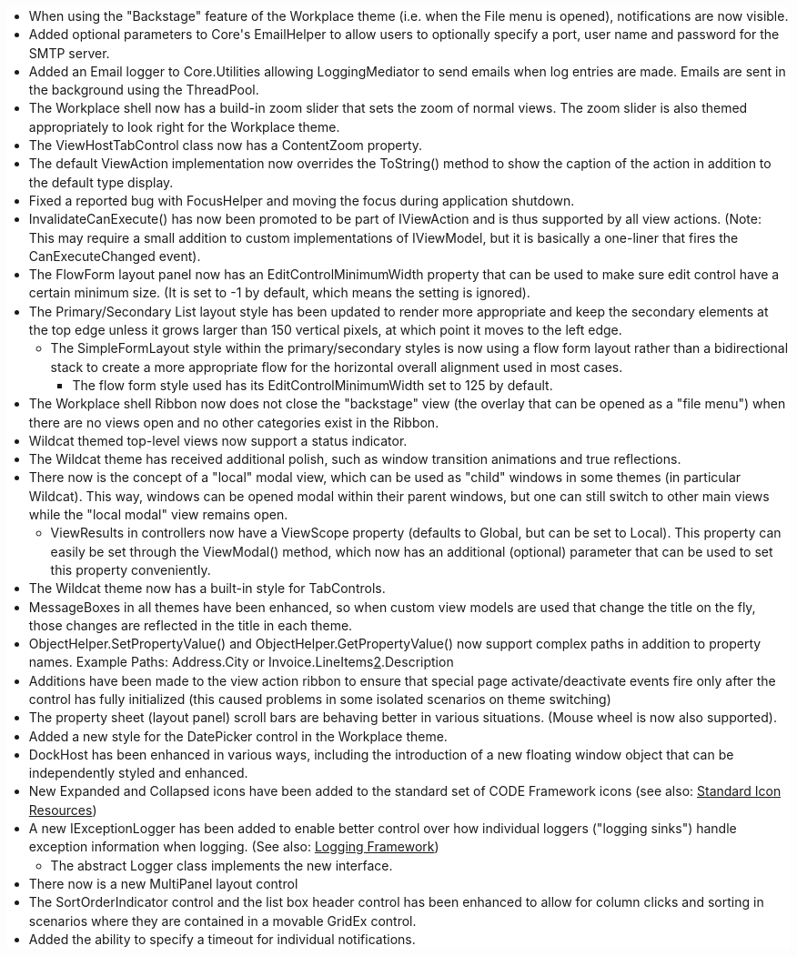 * When using the "Backstage" feature of the Workplace theme (i.e. when the File menu is opened), notifications are now visible.
* Added optional parameters to Core's EmailHelper to allow users to optionally specify a port, user name and password for the SMTP server.
* Added an Email logger to Core.Utilities allowing LoggingMediator to send emails when log entries are made. Emails are sent in the background using the ThreadPool.
* The Workplace shell now has a build-in zoom slider that sets the zoom of normal views. The zoom slider is also themed appropriately to look right for the Workplace theme.
* The ViewHostTabControl class now has a ContentZoom property.
* The default ViewAction implementation now overrides the ToString() method to show the caption of the action in addition to the default type display.
* Fixed a reported bug with FocusHelper and moving the focus during application shutdown.
* InvalidateCanExecute() has now been promoted to be part of IViewAction and is thus supported by all view actions. (Note: This may require a small addition to custom implementations of IViewModel, but it is basically a one-liner that fires the CanExecuteChanged event).
* The FlowForm layout panel now has an EditControlMinimumWidth property that can be used to make sure edit control have a certain minimum size. (It is set to -1 by default, which means the setting is ignored).
* The Primary/Secondary List layout style has been updated to render more appropriate and keep the secondary elements at the top edge unless it grows larger than 150 vertical pixels, at which point it moves to the left edge.
	* The SimpleFormLayout style within the primary/secondary styles is now using a flow form layout rather than a bidirectional stack to create a more appropriate flow for the horizontal overall alignment used in most cases.
		* The flow form style used has its EditControlMinimumWidth set to 125 by default.
* The Workplace shell Ribbon now does not close the "backstage" view (the overlay that can be opened as a "file menu") when there are no views open and no other categories exist in the Ribbon.
* Wildcat themed top-level views now support a status indicator.
* The Wildcat theme has received additional polish, such as window transition animations and true reflections.
* There now is the concept of a "local" modal view, which can be used as "child" windows in some themes (in particular Wildcat). This way, windows can be opened modal within their parent windows, but one can still switch to other main views while the "local modal" view remains open.
	* ViewResults in controllers now have a ViewScope property (defaults to Global, but can be set to Local). This property can easily be set through the ViewModal() method, which now has an additional (optional) parameter that can be used to set this property conveniently.
* The Wildcat theme now has a built-in style for TabControls.
* MessageBoxes in all themes have been enhanced, so when custom view models are used that change the title on the fly, those changes are reflected in the title in each theme.
* ObjectHelper.SetPropertyValue() and ObjectHelper.GetPropertyValue() now support complex paths in addition to property names. Example Paths: Address.City or Invoice.LineItems[2](2).Description
* Additions have been made to the view action ribbon to ensure that special page activate/deactivate events fire only after the control has fully initialized (this caused problems in some isolated scenarios on theme switching)
* The property sheet (layout panel) scroll bars are behaving better in various situations. (Mouse wheel is now also supported).
* Added a new style for the DatePicker control in the Workplace theme.
* DockHost has been enhanced in various ways, including the introduction of a new floating window object that can be independently styled and enhanced.
* New Expanded and Collapsed icons have been added to the standard set of CODE Framework icons (see also: [Standard Icon Resources](Standard-Icon-Resources))
* A new IExceptionLogger has been added to enable better control over how individual loggers ("logging sinks") handle exception information when logging. (See also: [Logging Framework](Logging-Framework))
	* The abstract Logger class implements the new interface.
* There now is a new MultiPanel layout control
* The SortOrderIndicator control and the list box header control has been enhanced to allow for column clicks and sorting in scenarios where they are contained in a movable GridEx control.
* Added the ability to specify a timeout for individual notifications.
